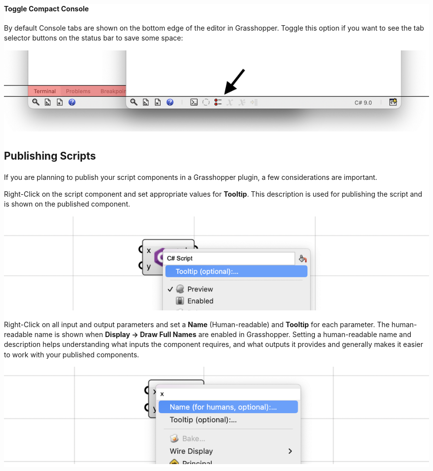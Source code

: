 #### Toggle Compact Console

By default Console tabs are shown on the bottom edge of the editor in Grasshopper. Toggle this option if you want to see the tab selector buttons on the status bar to save some space:

![](csharp-component-toggle-compact-console.png)

## Publishing Scripts

If you are planning to publish your script components in a Grasshopper plugin, a few considerations are important.

Right-Click on the script component and set appropriate values for **Tooltip**. This description is used for publishing the script and is shown on the published component.

![](csharp-component-publishing-01.png)

Right-Click on all input and output parameters and set a **Name** (Human-readable) and  **Tooltip** for each parameter. The human-readable name is shown when **Display -> Draw Full Names** are enabled in Grasshopper. Setting a human-readable name and description helps understanding what inputs the component requires, and what outputs it provides and generally makes it easier to work with your published components.

![](csharp-component-publishing-02.png)
